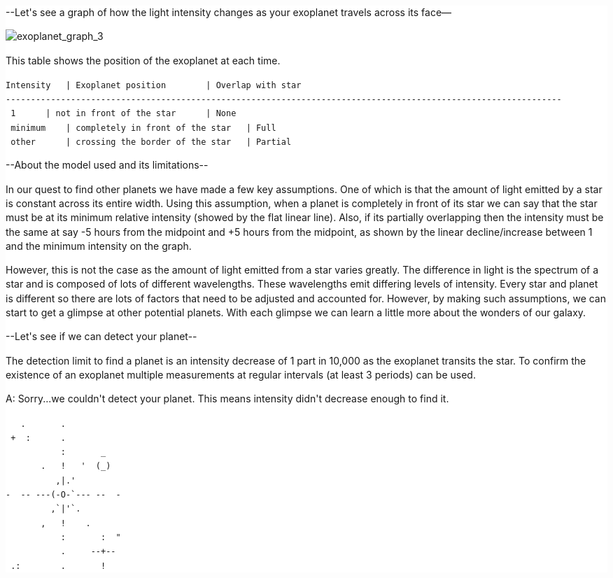 --Let's see a graph of how the light intensity changes as your exoplanet travels across its face—

![exoplanet_graph_3](https://user-images.githubusercontent.com/19520346/73152854-2f33c380-411d-11ea-92c0-88822fb0d63e.png)
 
This table shows the position of the exoplanet at each time.
```
Intensity 	| Exoplanet position 	   	| Overlap with star
---------------------------------------------------------------------------------------------------------------
 1 		| not in front of the star 		| None
 minimum 	| completely in front of the star 	| Full
 other 		| crossing the border of the star 	| Partial
```
--About the model used and its limitations--

In our quest to find other planets we have made a few key assumptions. One of which is that the amount of light 
emitted by a star is constant across its entire width. Using this assumption, when a planet is completely in front
of its star we can say that the star must be at its minimum relative intensity (showed by the flat linear line). Also, if its 
partially overlapping then the intensity must be the same at say -5 hours from the midpoint and +5 hours from 
the midpoint, as shown by the linear decline/increase between 1 and the minimum intensity on the graph.

However, this is not the case as the amount of light emitted from a star varies greatly. The difference in light is the 
spectrum of a star and is composed of lots of different wavelengths. These wavelengths emit differing levels of intensity. Every star and planet is different so there are lots of factors that need to be adjusted and accounted for. However, by making such assumptions, we can start to get a glimpse at other potential planets. With each glimpse we can learn a little more about the wonders of our galaxy.

--Let's see if we can detect your planet--

The detection limit  to find a planet is an intensity decrease of 1 part in 10,000 as the exoplanet transits the star.
To confirm the existence of an exoplanet multiple measurements at regular intervals (at least 3 periods) can be used.

A: Sorry...we couldn't detect your planet.
This means intensity didn't decrease enough to find it.

```
   .       . 
 +  :      .
           :       _
       .   !   '  (_)
          ,|.' 
-  -- ---(-O-`--- --  -
         ,`|'`.
       ,   !    .
           :       :  " 
           .     --+--
 .:        .       !
 ```
 